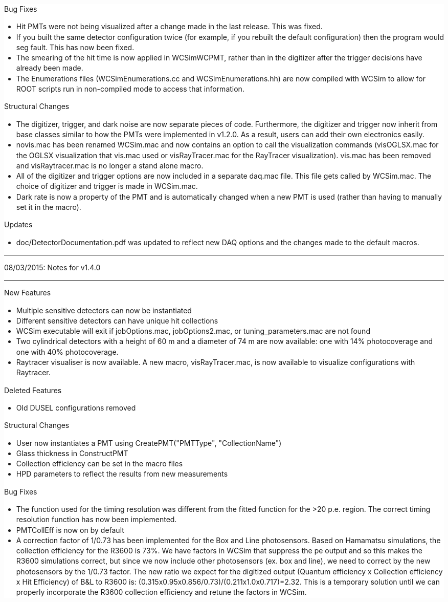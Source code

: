 Bug Fixes
* Hit PMTs were not being visualized after a change made in the last release. This was fixed. 
* If you built the same detector configuration twice (for example, if you rebuilt the default configuration) then the program would seg fault. This has now been fixed. 
* The smearing of the hit time is now applied in WCSimWCPMT, rather than in the digitizer after the trigger decisions have already been made. 
* The Enumerations files (WCSimEnumerations.cc and WCSimEnumerations.hh) are now compiled with WCSim to allow for ROOT scripts run in non-compiled mode to access that information. 

Structural Changes
* The digitizer, trigger, and dark noise are now separate pieces of code. Furthermore, the digitizer and trigger now inherit from base classes similar to how the PMTs were implemented in v1.2.0. As a result, users can add their own electronics easily.
* novis.mac has been renamed WCSim.mac and now contains an option to call the visualization commands (visOGLSX.mac for the OGLSX visualization that vis.mac used or visRayTracer.mac for the RayTracer visualization). vis.mac has been removed and visRaytracer.mac is no longer a stand alone macro. 
* All of the digitizer and trigger options are now included in a separate daq.mac file. This file gets called by WCSim.mac. The choice of digitizer and trigger is made in WCSim.mac. 
* Dark rate is now a property of the PMT and is automatically changed when a new PMT is used (rather than having to manually set it in the macro). 

Updates
* doc/DetectorDocumentation.pdf was updated to reflect new DAQ options and the changes made to the default macros. 

*************************************************************
08/03/2015: Notes for v1.4.0        
*************************************************************
New Features
* Multiple sensitive detectors can now be instantiated 
* Different sensitive detectors can have unique hit collections
* WCSim executable will exit if jobOptions.mac, jobOptions2.mac, or tuning_parameters.mac are not found
* Two cylindrical detectors with a height of 60 m and a diameter of 74 m are now available: one with 14% photocoverage and one with 40% photocoverage. 
* Raytracer visualiser is now available. A new macro, visRayTracer.mac, is now available to visualize configurations with Raytracer. 

Deleted Features
* Old DUSEL configurations removed

Structural Changes
* User now instantiates a PMT using CreatePMT("PMTType", "CollectionName")
* Glass thickness in ConstructPMT
* Collection efficiency can be set in the macro files
* HPD parameters to reflect the results from new measurements

Bug Fixes
* The function used for the timing resolution was different from the fitted function for the >20 p.e. region. The correct timing resolution function has now been implemented.
* PMTCollEff is now on by default
* A correction factor of 1/0.73 has been implemented for the Box and Line photosensors. Based on Hamamatsu simulations, the collection efficiency for the R3600 is 73%. We have factors in WCSim that suppress the pe output and so this makes the R3600 simulations correct, but since we now include other photosensors (ex. box and line), we need to correct by the new photosensors by the 1/0.73 factor. The new ratio we expect for the digitized output (Quantum efficiency x Collection efficiency x Hit Efficiency) of B&L to R3600 is: (0.315x0.95x0.856/0.73)/(0.211x1.0x0.717)=2.32. This is a temporary solution until we can properly incorporate the R3600 collection efficiency and retune the factors in WCSim. 
